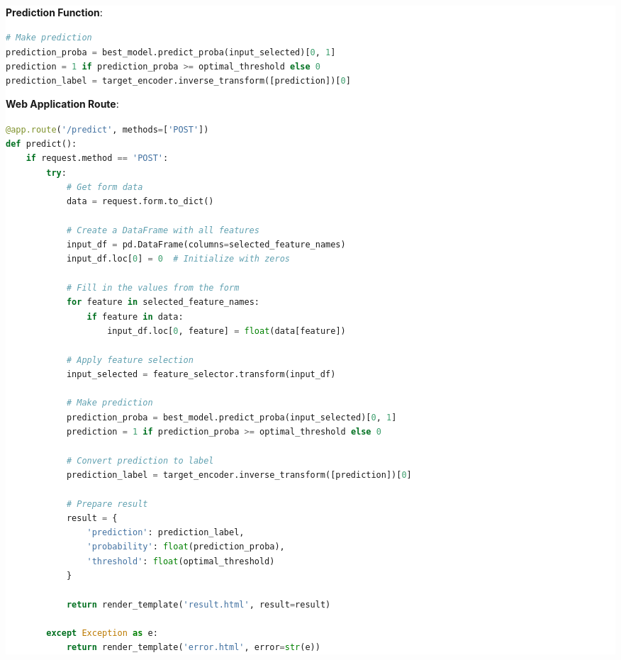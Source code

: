 **Prediction Function**:
```python
# Make prediction
prediction_proba = best_model.predict_proba(input_selected)[0, 1]
prediction = 1 if prediction_proba >= optimal_threshold else 0
prediction_label = target_encoder.inverse_transform([prediction])[0]
```

**Web Application Route**:
```python
@app.route('/predict', methods=['POST'])
def predict():
    if request.method == 'POST':
        try:
            # Get form data
            data = request.form.to_dict()
            
            # Create a DataFrame with all features
            input_df = pd.DataFrame(columns=selected_feature_names)
            input_df.loc[0] = 0  # Initialize with zeros
            
            # Fill in the values from the form
            for feature in selected_feature_names:
                if feature in data:
                    input_df.loc[0, feature] = float(data[feature])
            
            # Apply feature selection
            input_selected = feature_selector.transform(input_df)
            
            # Make prediction
            prediction_proba = best_model.predict_proba(input_selected)[0, 1]
            prediction = 1 if prediction_proba >= optimal_threshold else 0
            
            # Convert prediction to label
            prediction_label = target_encoder.inverse_transform([prediction])[0]
            
            # Prepare result
            result = {
                'prediction': prediction_label,
                'probability': float(prediction_proba),
                'threshold': float(optimal_threshold)
            }
            
            return render_template('result.html', result=result)
        
        except Exception as e:
            return render_template('error.html', error=str(e))
```
